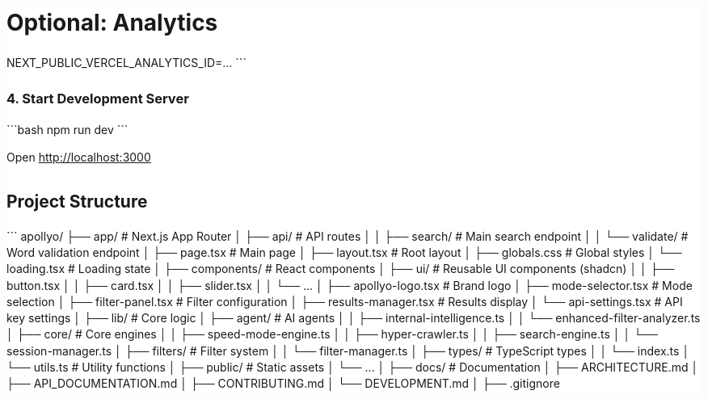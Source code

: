 # Optional: Analytics
NEXT_PUBLIC_VERCEL_ANALYTICS_ID=...
\`\`\`

### 4. Start Development Server

\`\`\`bash
npm run dev
\`\`\`

Open [http://localhost:3000](http://localhost:3000)

## Project Structure

\`\`\`
apollyo/
├── app/                      # Next.js App Router
│   ├── api/                 # API routes
│   │   ├── search/         # Main search endpoint
│   │   └── validate/       # Word validation endpoint
│   ├── page.tsx            # Main page
│   ├── layout.tsx          # Root layout
│   ├── globals.css         # Global styles
│   └── loading.tsx         # Loading state
│
├── components/              # React components
│   ├── ui/                 # Reusable UI components (shadcn)
│   │   ├── button.tsx
│   │   ├── card.tsx
│   │   ├── slider.tsx
│   │   └── ...
│   ├── apollyo-logo.tsx    # Brand logo
│   ├── mode-selector.tsx   # Mode selection
│   ├── filter-panel.tsx    # Filter configuration
│   ├── results-manager.tsx # Results display
│   └── api-settings.tsx    # API key settings
│
├── lib/                     # Core logic
│   ├── agent/              # AI agents
│   │   ├── internal-intelligence.ts
│   │   └── enhanced-filter-analyzer.ts
│   ├── core/               # Core engines
│   │   ├── speed-mode-engine.ts
│   │   ├── hyper-crawler.ts
│   │   ├── search-engine.ts
│   │   └── session-manager.ts
│   ├── filters/            # Filter system
│   │   └── filter-manager.ts
│   ├── types/              # TypeScript types
│   │   └── index.ts
│   └── utils.ts            # Utility functions
│
├── public/                  # Static assets
│   └── ...
│
├── docs/                    # Documentation
│   ├── ARCHITECTURE.md
│   ├── API_DOCUMENTATION.md
│   ├── CONTRIBUTING.md
│   └── DEVELOPMENT.md
│
├── .gitignore
